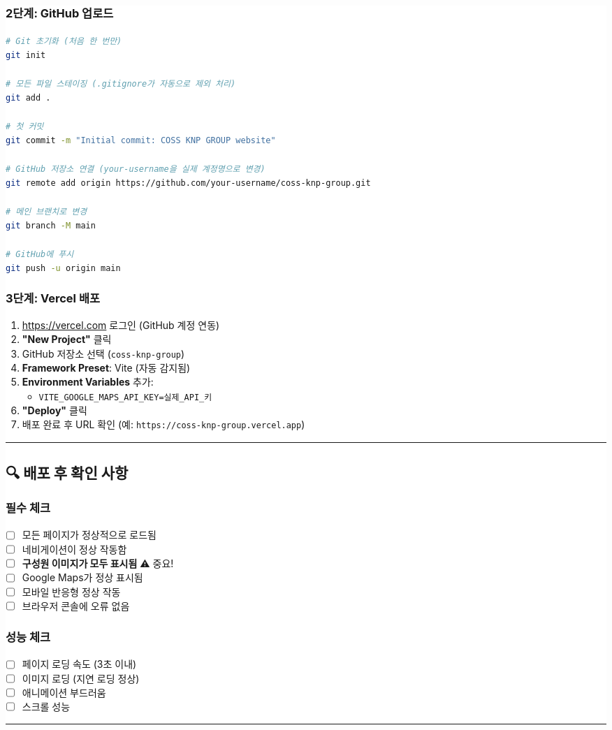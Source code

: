 ### 2단계: GitHub 업로드

```bash
# Git 초기화 (처음 한 번만)
git init

# 모든 파일 스테이징 (.gitignore가 자동으로 제외 처리)
git add .

# 첫 커밋
git commit -m "Initial commit: COSS KNP GROUP website"

# GitHub 저장소 연결 (your-username을 실제 계정명으로 변경)
git remote add origin https://github.com/your-username/coss-knp-group.git

# 메인 브랜치로 변경
git branch -M main

# GitHub에 푸시
git push -u origin main
```

### 3단계: Vercel 배포

1. https://vercel.com 로그인 (GitHub 계정 연동)
2. **"New Project"** 클릭
3. GitHub 저장소 선택 (`coss-knp-group`)
4. **Framework Preset**: Vite (자동 감지됨)
5. **Environment Variables** 추가:
   - `VITE_GOOGLE_MAPS_API_KEY=실제_API_키`
6. **"Deploy"** 클릭
7. 배포 완료 후 URL 확인 (예: `https://coss-knp-group.vercel.app`)

---

## 🔍 배포 후 확인 사항

### 필수 체크
- [ ] 모든 페이지가 정상적으로 로드됨
- [ ] 네비게이션이 정상 작동함
- [ ] **구성원 이미지가 모두 표시됨** ⚠️ 중요!
- [ ] Google Maps가 정상 표시됨
- [ ] 모바일 반응형 정상 작동
- [ ] 브라우저 콘솔에 오류 없음

### 성능 체크
- [ ] 페이지 로딩 속도 (3초 이내)
- [ ] 이미지 로딩 (지연 로딩 정상)
- [ ] 애니메이션 부드러움
- [ ] 스크롤 성능

---